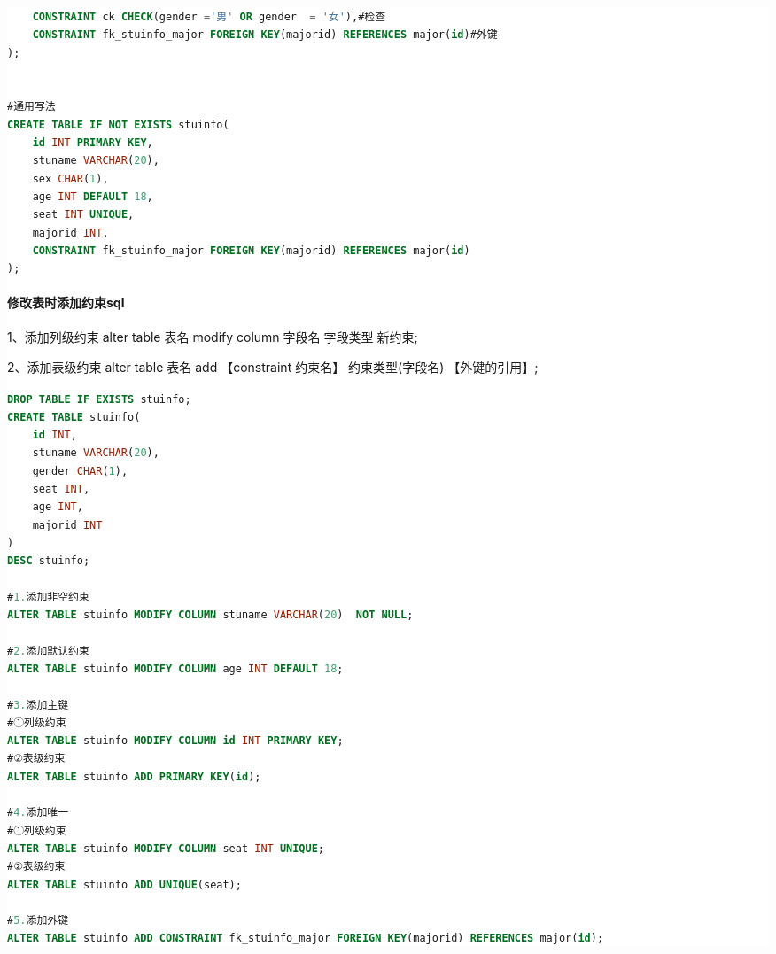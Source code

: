~~~sql
	CONSTRAINT ck CHECK(gender ='男' OR gender  = '女'),#检查
	CONSTRAINT fk_stuinfo_major FOREIGN KEY(majorid) REFERENCES major(id)#外键
);


#通用写法
CREATE TABLE IF NOT EXISTS stuinfo(
	id INT PRIMARY KEY,
	stuname VARCHAR(20),
	sex CHAR(1),
	age INT DEFAULT 18,
	seat INT UNIQUE,
	majorid INT,
	CONSTRAINT fk_stuinfo_major FOREIGN KEY(majorid) REFERENCES major(id)
);
~~~

#### 修改表时添加约束sql

1、添加列级约束
alter table 表名 modify column 字段名 字段类型 新约束;

2、添加表级约束
alter table 表名 add 【constraint 约束名】 约束类型(字段名) 【外键的引用】;

~~~sql
DROP TABLE IF EXISTS stuinfo;
CREATE TABLE stuinfo(
	id INT,
	stuname VARCHAR(20),
	gender CHAR(1),
	seat INT,
	age INT,
	majorid INT
)
DESC stuinfo;

#1.添加非空约束
ALTER TABLE stuinfo MODIFY COLUMN stuname VARCHAR(20)  NOT NULL;

#2.添加默认约束
ALTER TABLE stuinfo MODIFY COLUMN age INT DEFAULT 18;

#3.添加主键
#①列级约束
ALTER TABLE stuinfo MODIFY COLUMN id INT PRIMARY KEY;
#②表级约束
ALTER TABLE stuinfo ADD PRIMARY KEY(id);

#4.添加唯一
#①列级约束
ALTER TABLE stuinfo MODIFY COLUMN seat INT UNIQUE;
#②表级约束
ALTER TABLE stuinfo ADD UNIQUE(seat);

#5.添加外键
ALTER TABLE stuinfo ADD CONSTRAINT fk_stuinfo_major FOREIGN KEY(majorid) REFERENCES major(id); 
~~~
